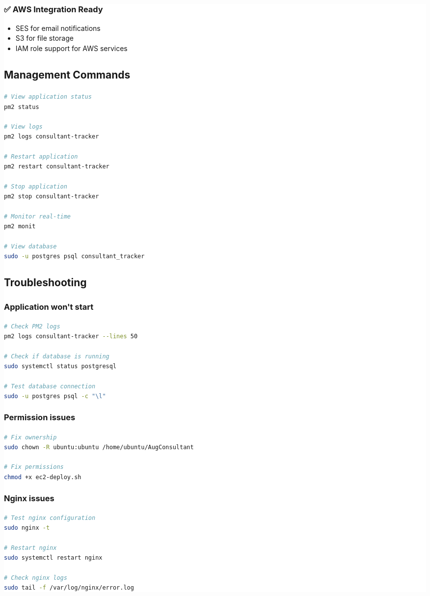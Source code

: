 ### ✅ AWS Integration Ready
- SES for email notifications
- S3 for file storage
- IAM role support for AWS services

## Management Commands

```bash
# View application status
pm2 status

# View logs
pm2 logs consultant-tracker

# Restart application
pm2 restart consultant-tracker

# Stop application
pm2 stop consultant-tracker

# Monitor real-time
pm2 monit

# View database
sudo -u postgres psql consultant_tracker
```

## Troubleshooting

### Application won't start
```bash
# Check PM2 logs
pm2 logs consultant-tracker --lines 50

# Check if database is running
sudo systemctl status postgresql

# Test database connection
sudo -u postgres psql -c "\l"
```

### Permission issues
```bash
# Fix ownership
sudo chown -R ubuntu:ubuntu /home/ubuntu/AugConsultant

# Fix permissions
chmod +x ec2-deploy.sh
```

### Nginx issues
```bash
# Test nginx configuration
sudo nginx -t

# Restart nginx
sudo systemctl restart nginx

# Check nginx logs
sudo tail -f /var/log/nginx/error.log
```
